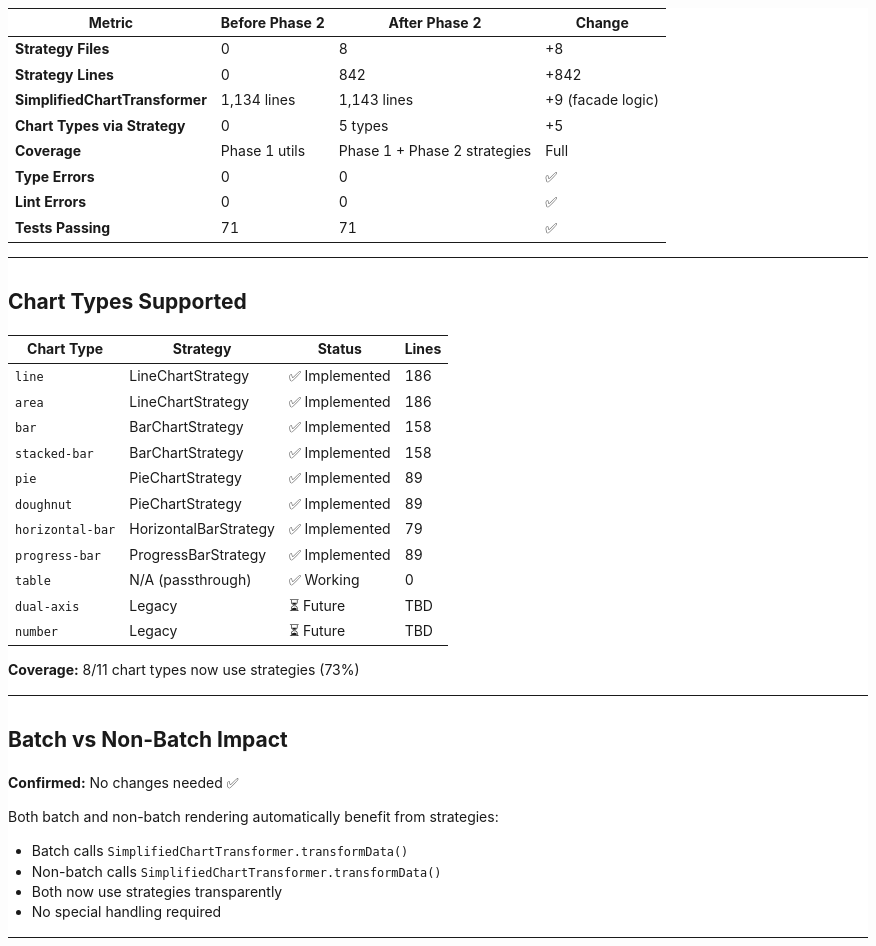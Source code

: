 | Metric | Before Phase 2 | After Phase 2 | Change |
|--------|----------------|---------------|--------|
| **Strategy Files** | 0 | 8 | +8 |
| **Strategy Lines** | 0 | 842 | +842 |
| **SimplifiedChartTransformer** | 1,134 lines | 1,143 lines | +9 (facade logic) |
| **Chart Types via Strategy** | 0 | 5 types | +5 |
| **Coverage** | Phase 1 utils | Phase 1 + Phase 2 strategies | Full |
| **Type Errors** | 0 | 0 | ✅ |
| **Lint Errors** | 0 | 0 | ✅ |
| **Tests Passing** | 71 | 71 | ✅ |

---

## Chart Types Supported

| Chart Type | Strategy | Status | Lines |
|------------|----------|--------|-------|
| `line` | LineChartStrategy | ✅ Implemented | 186 |
| `area` | LineChartStrategy | ✅ Implemented | 186 |
| `bar` | BarChartStrategy | ✅ Implemented | 158 |
| `stacked-bar` | BarChartStrategy | ✅ Implemented | 158 |
| `pie` | PieChartStrategy | ✅ Implemented | 89 |
| `doughnut` | PieChartStrategy | ✅ Implemented | 89 |
| `horizontal-bar` | HorizontalBarStrategy | ✅ Implemented | 79 |
| `progress-bar` | ProgressBarStrategy | ✅ Implemented | 89 |
| `table` | N/A (passthrough) | ✅ Working | 0 |
| `dual-axis` | Legacy | ⏳ Future | TBD |
| `number` | Legacy | ⏳ Future | TBD |

**Coverage:** 8/11 chart types now use strategies (73%)

---

## Batch vs Non-Batch Impact

**Confirmed:** No changes needed ✅

Both batch and non-batch rendering automatically benefit from strategies:
- Batch calls `SimplifiedChartTransformer.transformData()`
- Non-batch calls `SimplifiedChartTransformer.transformData()`
- Both now use strategies transparently
- No special handling required

---